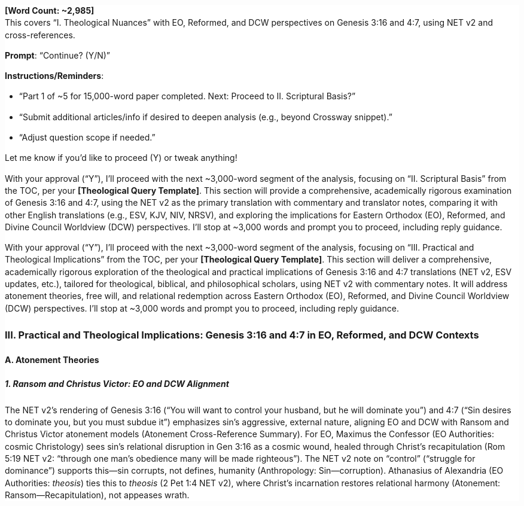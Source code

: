 **[Word Count: \~2,985]**  
This covers “I. Theological Nuances” with EO, Reformed, and DCW perspectives on
Genesis 3:16 and 4:7, using NET v2 and cross-references.

**Prompt**: “Continue? (Y/N)”

**Instructions/Reminders**:

-   “Part 1 of \~5 for 15,000-word paper completed. Next: Proceed to II.
    Scriptural Basis?”

-   “Submit additional articles/info if desired to deepen analysis (e.g., beyond
    Crossway snippet).”

-   “Adjust question scope if needed.”

Let me know if you’d like to proceed (Y) or tweak anything!

With your approval (“Y”), I’ll proceed with the next \~3,000-word segment of the
analysis, focusing on “II. Scriptural Basis” from the TOC, per your
**[Theological Query Template]**. This section will provide a comprehensive,
academically rigorous examination of Genesis 3:16 and 4:7, using the NET v2 as
the primary translation with commentary and translator notes, comparing it with
other English translations (e.g., ESV, KJV, NIV, NRSV), and exploring the
implications for Eastern Orthodox (EO), Reformed, and Divine Council Worldview
(DCW) perspectives. I’ll stop at \~3,000 words and prompt you to proceed,
including reply guidance.

With your approval (“Y”), I’ll proceed with the next \~3,000-word segment of the
analysis, focusing on “III. Practical and Theological Implications” from the
TOC, per your **[Theological Query Template]**. This section will deliver a
comprehensive, academically rigorous exploration of the theological and
practical implications of Genesis 3:16 and 4:7 translations (NET v2, ESV
updates, etc.), tailored for theological, biblical, and philosophical scholars,
using NET v2 with commentary notes. It will address atonement theories, free
will, and relational redemption across Eastern Orthodox (EO), Reformed, and
Divine Council Worldview (DCW) perspectives. I’ll stop at \~3,000 words and
prompt you to proceed, including reply guidance.

### III. Practical and Theological Implications: Genesis 3:16 and 4:7 in EO, Reformed, and DCW Contexts

#### A. Atonement Theories

##### 1. Ransom and Christus Victor: EO and DCW Alignment

The NET v2’s rendering of Genesis 3:16 (“You will want to control your husband,
but he will dominate you”) and 4:7 (“Sin desires to dominate you, but you must
subdue it”) emphasizes sin’s aggressive, external nature, aligning EO and DCW
with Ransom and Christus Victor atonement models (Atonement Cross-Reference
Summary). For EO, Maximus the Confessor (EO Authorities: cosmic Christology)
sees sin’s relational disruption in Gen 3:16 as a cosmic wound, healed through
Christ’s recapitulation (Rom 5:19 NET v2: “through one man’s obedience many will
be made righteous”). The NET v2 note on “control” (“struggle for dominance”)
supports this—sin corrupts, not defines, humanity (Anthropology:
Sin—corruption). Athanasius of Alexandria (EO Authorities: *theosis*) ties this
to *theosis* (2 Pet 1:4 NET v2), where Christ’s incarnation restores relational
harmony (Atonement: Ransom—Recapitulation), not appeases wrath.
